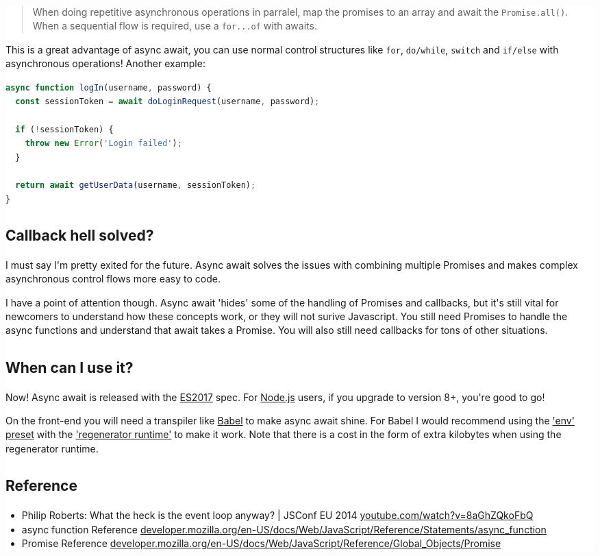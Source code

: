> When doing repetitive asynchronous operations in parralel, map the promises to an array and await the `Promise.all()`. When a sequential flow is required, use a `for...of` with awaits.

This is a great advantage of async await, you can use normal control structures like `for`, `do/while`, `switch` and `if/else` with asynchronous operations! Another example:

```js
async function logIn(username, password) {
  const sessionToken = await doLoginRequest(username, password);

  if (!sessionToken) {
    throw new Error('Login failed');
  }

  return await getUserData(username, sessionToken);
}
```

## Callback hell solved?

I must say I'm pretty exited for the future. Async await solves the issues with combining multiple Promises and makes complex asynchronous control flows more easy to code.

I have a point of attention though. Async await 'hides' some of the handling of Promises and callbacks, but it's still vital for newcomers to understand how these concepts work, or they will not surive Javascript. You still need Promises to handle the async functions and understand that await takes a Promise. You will also still need callbacks for tons of other situations.

## When can I use it?

Now! Async await is released with the [ES2017](http://2ality.com/2016/02/ecmascript-2017.html) spec. For [Node.js](https://nodejs.org/en/) users, if you upgrade to version 8+, you're good to go!

On the front-end you will need a transpiler like [Babel](https://babeljs.io/) to make async await shine. For Babel I would recommend using the ['env' preset](https://babeljs.io/docs/plugins/preset-env/) with the ['regenerator runtime'](https://babeljs.io/docs/usage/polyfill/) to make it work. Note that there is a cost in the form of extra kilobytes when using the regenerator runtime.

## Reference

- Philip Roberts: What the heck is the event loop anyway? | JSConf EU 2014 [youtube.com/watch?v=8aGhZQkoFbQ](https://www.youtube.com/watch?v=8aGhZQkoFbQ)
- async function Reference [developer.mozilla.org/en-US/docs/Web/JavaScript/Reference/Statements/async_function](https://developer.mozilla.org/en-US/docs/Web/JavaScript/Reference/Statements/async_function)
- Promise Reference [developer.mozilla.org/en-US/docs/Web/JavaScript/Reference/Global_Objects/Promise](https://developer.mozilla.org/en-US/docs/Web/JavaScript/Reference/Global_Objects/Promise)
